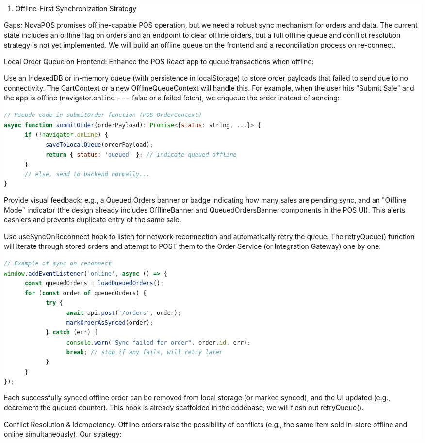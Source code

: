 1. Offline-First Synchronization Strategy

Gaps: NovaPOS promises offline-capable POS operation, but we need a robust sync mechanism for orders and data. The current state includes an offline flag on orders and an endpoint to clear offline orders, but a full offline queue and conflict resolution strategy is not yet implemented. We will build an offline queue on the frontend and a reconciliation process on re-connect.

Local Order Queue on Frontend: Enhance the POS React app to queue transactions when offline:

Use an IndexedDB or in-memory queue (with persistence in localStorage) to store order payloads that failed to send due to no connectivity. The CartContext or a new OfflineQueueContext will handle this. For example, when the user hits "Submit Sale" and the app is offline (navigator.onLine === false or a failed fetch), we enqueue the order instead of sending:

```javascript
// Pseudo-code in submitOrder function (POS OrderContext)
async function submitOrder(orderPayload): Promise<{status: string, ...}> {
      if (!navigator.onLine) {
            saveToLocalQueue(orderPayload);
            return { status: 'queued' }; // indicate queued offline
      }
      // else, send to backend normally...
}
```

Provide visual feedback: e.g., a Queued Orders banner or badge indicating how many sales are pending sync, and an "Offline Mode" indicator (the design already includes OfflineBanner and QueuedOrdersBanner components in the POS UI). This alerts cashiers and prevents duplicate entry of the same sale.

Use useSyncOnReconnect hook to listen for network reconnection and automatically retry the queue. The retryQueue() function will iterate through stored orders and attempt to POST them to the Order Service (or Integration Gateway) one by one:

```javascript
// Example of sync on reconnect
window.addEventListener('online', async () => {
      const queuedOrders = loadQueuedOrders();
      for (const order of queuedOrders) {
            try {
                  await api.post('/orders', order);
                  markOrderAsSynced(order);
            } catch (err) {
                  console.warn("Sync failed for order", order.id, err);
                  break; // stop if any fails, will retry later
            }
      }
});
```

Each successfully synced offline order can be removed from local storage (or marked synced), and the UI updated (e.g., decrement the queued counter). This hook is already scaffolded in the codebase; we will flesh out retryQueue().

Conflict Resolution & Idempotency: Offline orders raise the possibility of conflicts (e.g., the same item sold in-store offline and online simultaneously). Our strategy:
